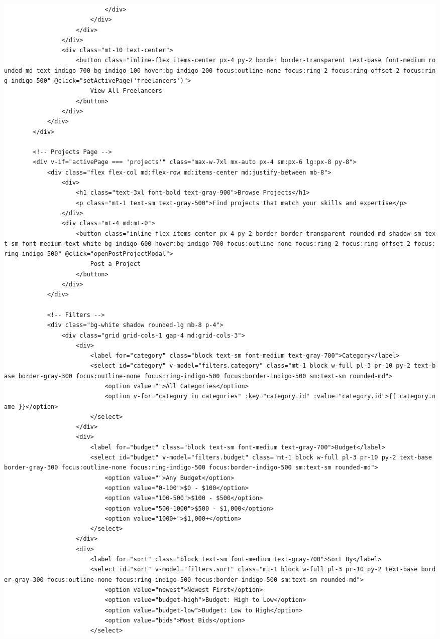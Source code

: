                                 </div>
                            </div>
                        </div>
                    </div>
                    <div class="mt-10 text-center">
                        <button class="inline-flex items-center px-4 py-2 border border-transparent text-base font-medium rounded-md text-indigo-700 bg-indigo-100 hover:bg-indigo-200 focus:outline-none focus:ring-2 focus:ring-offset-2 focus:ring-indigo-500" @click="setActivePage('freelancers')">
                            View All Freelancers
                        </button>
                    </div>
                </div>
            </div>

            <!-- Projects Page -->
            <div v-if="activePage === 'projects'" class="max-w-7xl mx-auto px-4 sm:px-6 lg:px-8 py-8">
                <div class="flex flex-col md:flex-row md:items-center md:justify-between mb-8">
                    <div>
                        <h1 class="text-3xl font-bold text-gray-900">Browse Projects</h1>
                        <p class="mt-1 text-sm text-gray-500">Find projects that match your skills and expertise</p>
                    </div>
                    <div class="mt-4 md:mt-0">
                        <button class="inline-flex items-center px-4 py-2 border border-transparent rounded-md shadow-sm text-sm font-medium text-white bg-indigo-600 hover:bg-indigo-700 focus:outline-none focus:ring-2 focus:ring-offset-2 focus:ring-indigo-500" @click="openPostProjectModal">
                            Post a Project
                        </button>
                    </div>
                </div>

                <!-- Filters -->
                <div class="bg-white shadow rounded-lg mb-8 p-4">
                    <div class="grid grid-cols-1 gap-4 md:grid-cols-3">
                        <div>
                            <label for="category" class="block text-sm font-medium text-gray-700">Category</label>
                            <select id="category" v-model="filters.category" class="mt-1 block w-full pl-3 pr-10 py-2 text-base border-gray-300 focus:outline-none focus:ring-indigo-500 focus:border-indigo-500 sm:text-sm rounded-md">
                                <option value="">All Categories</option>
                                <option v-for="category in categories" :key="category.id" :value="category.id">{{ category.name }}</option>
                            </select>
                        </div>
                        <div>
                            <label for="budget" class="block text-sm font-medium text-gray-700">Budget</label>
                            <select id="budget" v-model="filters.budget" class="mt-1 block w-full pl-3 pr-10 py-2 text-base border-gray-300 focus:outline-none focus:ring-indigo-500 focus:border-indigo-500 sm:text-sm rounded-md">
                                <option value="">Any Budget</option>
                                <option value="0-100">$0 - $100</option>
                                <option value="100-500">$100 - $500</option>
                                <option value="500-1000">$500 - $1,000</option>
                                <option value="1000+">$1,000+</option>
                            </select>
                        </div>
                        <div>
                            <label for="sort" class="block text-sm font-medium text-gray-700">Sort By</label>
                            <select id="sort" v-model="filters.sort" class="mt-1 block w-full pl-3 pr-10 py-2 text-base border-gray-300 focus:outline-none focus:ring-indigo-500 focus:border-indigo-500 sm:text-sm rounded-md">
                                <option value="newest">Newest First</option>
                                <option value="budget-high">Budget: High to Low</option>
                                <option value="budget-low">Budget: Low to High</option>
                                <option value="bids">Most Bids</option>
                            </select>